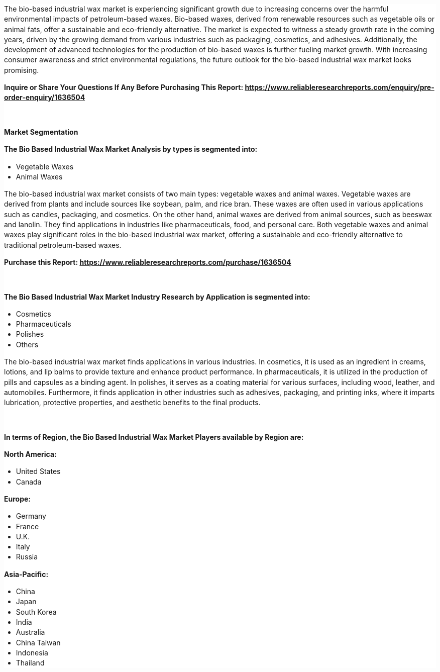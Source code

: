 <p><p>The bio-based industrial wax market is experiencing significant growth due to increasing concerns over the harmful environmental impacts of petroleum-based waxes. Bio-based waxes, derived from renewable resources such as vegetable oils or animal fats, offer a sustainable and eco-friendly alternative. The market is expected to witness a steady growth rate in the coming years, driven by the growing demand from various industries such as packaging, cosmetics, and adhesives. Additionally, the development of advanced technologies for the production of bio-based waxes is further fueling market growth. With increasing consumer awareness and strict environmental regulations, the future outlook for the bio-based industrial wax market looks promising.</p></p>
<p><strong>Inquire or Share Your Questions If Any Before Purchasing This Report: <a href="https://www.reliableresearchreports.com/enquiry/pre-order-enquiry/1636504">https://www.reliableresearchreports.com/enquiry/pre-order-enquiry/1636504</a></strong></p>
<p>&nbsp;</p>
<p><strong>Market Segmentation</strong></p>
<p><strong>The Bio Based Industrial Wax Market Analysis by types is segmented into:</strong></p>
<p><ul><li>Vegetable Waxes</li><li>Animal Waxes</li></ul></p>
<p><p>The bio-based industrial wax market consists of two main types: vegetable waxes and animal waxes. Vegetable waxes are derived from plants and include sources like soybean, palm, and rice bran. These waxes are often used in various applications such as candles, packaging, and cosmetics. On the other hand, animal waxes are derived from animal sources, such as beeswax and lanolin. They find applications in industries like pharmaceuticals, food, and personal care. Both vegetable waxes and animal waxes play significant roles in the bio-based industrial wax market, offering a sustainable and eco-friendly alternative to traditional petroleum-based waxes.</p></p>
<p><strong>Purchase this Report:&nbsp;<a href="https://www.reliableresearchreports.com/purchase/1636504">https://www.reliableresearchreports.com/purchase/1636504</a></strong></p>
<p>&nbsp;</p>
<p><strong>The Bio Based Industrial Wax Market Industry Research by Application is segmented into:</strong></p>
<p><ul><li>Cosmetics</li><li>Pharmaceuticals</li><li>Polishes</li><li>Others</li></ul></p>
<p><p>The bio-based industrial wax market finds applications in various industries. In cosmetics, it is used as an ingredient in creams, lotions, and lip balms to provide texture and enhance product performance. In pharmaceuticals, it is utilized in the production of pills and capsules as a binding agent. In polishes, it serves as a coating material for various surfaces, including wood, leather, and automobiles. Furthermore, it finds application in other industries such as adhesives, packaging, and printing inks, where it imparts lubrication, protective properties, and aesthetic benefits to the final products.</p></p>
<p>&nbsp;</p>
<p><strong>In terms of Region, the Bio Based Industrial Wax Market Players available by Region are:</strong></p>
<p>
    <p> <strong> North America: </strong>
        <ul>
            <li>United States</li>
            <li>Canada</li>
        </ul>
        </p> 
    <p> <strong> Europe: </strong>
        <ul>
            <li>Germany</li>
            <li>France</li>
            <li>U.K.</li>
            <li>Italy</li>
            <li>Russia</li>
        </ul>
        </p> 
    <p> <strong> Asia-Pacific: </strong>
        <ul>
            <li>China</li>
            <li>Japan</li>
            <li>South Korea</li>
            <li>India</li>
            <li>Australia</li>
            <li>China Taiwan</li>
            <li>Indonesia</li>
            <li>Thailand</li>